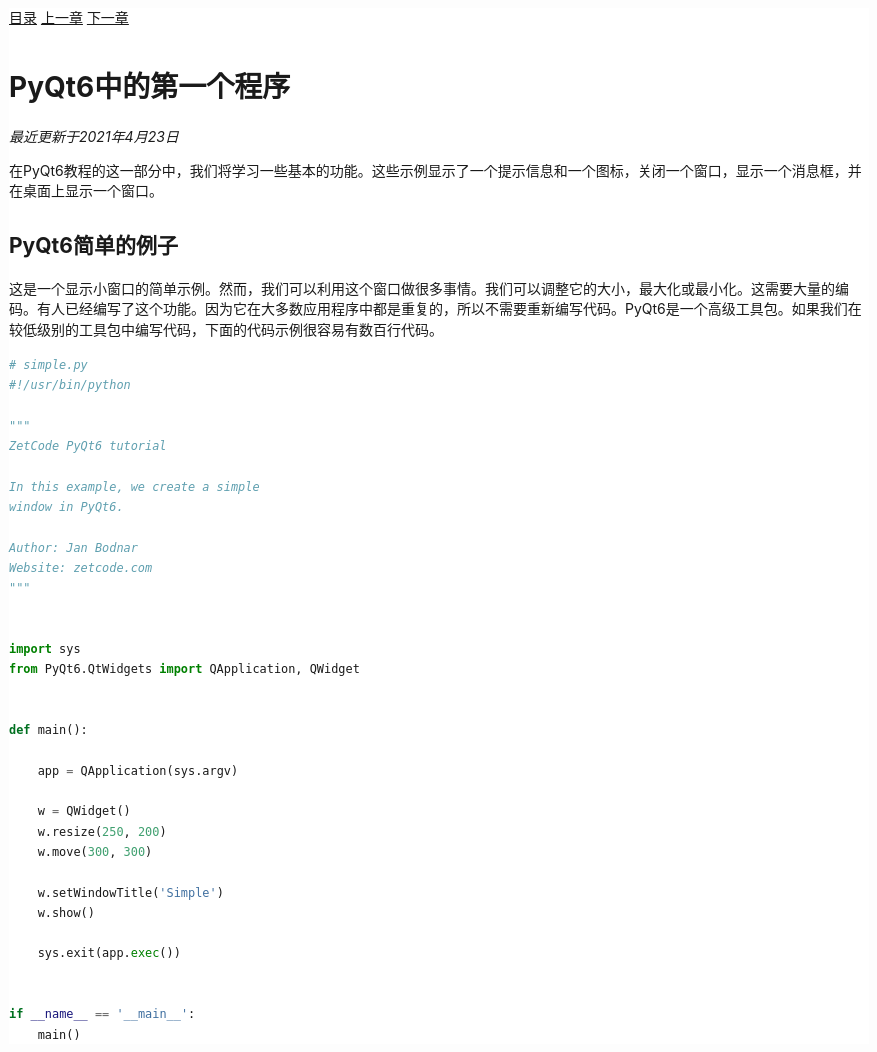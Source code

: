 [目录](https://github.com/LC-space/PyQt6-tutorial/blob/main/README.md) [上一章](https://github.com/LC-space/PyQt6-tutorial/blob/main/Date%20and%20time.md) [下一章](https://github.com/LC-space/PyQt6-tutorial/blob/main/Menus%20and%20toolbars.md)

# PyQt6中的第一个程序

*最近更新于2021年4月23日*

在PyQt6教程的这一部分中，我们将学习一些基本的功能。这些示例显示了一个提示信息和一个图标，关闭一个窗口，显示一个消息框，并在桌面上显示一个窗口。

## PyQt6简单的例子

这是一个显示小窗口的简单示例。然而，我们可以利用这个窗口做很多事情。我们可以调整它的大小，最大化或最小化。这需要大量的编码。有人已经编写了这个功能。因为它在大多数应用程序中都是重复的，所以不需要重新编写代码。PyQt6是一个高级工具包。如果我们在较低级别的工具包中编写代码，下面的代码示例很容易有数百行代码。

```python
# simple.py
#!/usr/bin/python

"""
ZetCode PyQt6 tutorial

In this example, we create a simple
window in PyQt6.

Author: Jan Bodnar
Website: zetcode.com
"""


import sys
from PyQt6.QtWidgets import QApplication, QWidget


def main():

    app = QApplication(sys.argv)

    w = QWidget()
    w.resize(250, 200)
    w.move(300, 300)

    w.setWindowTitle('Simple')
    w.show()

    sys.exit(app.exec())


if __name__ == '__main__':
    main()
```
